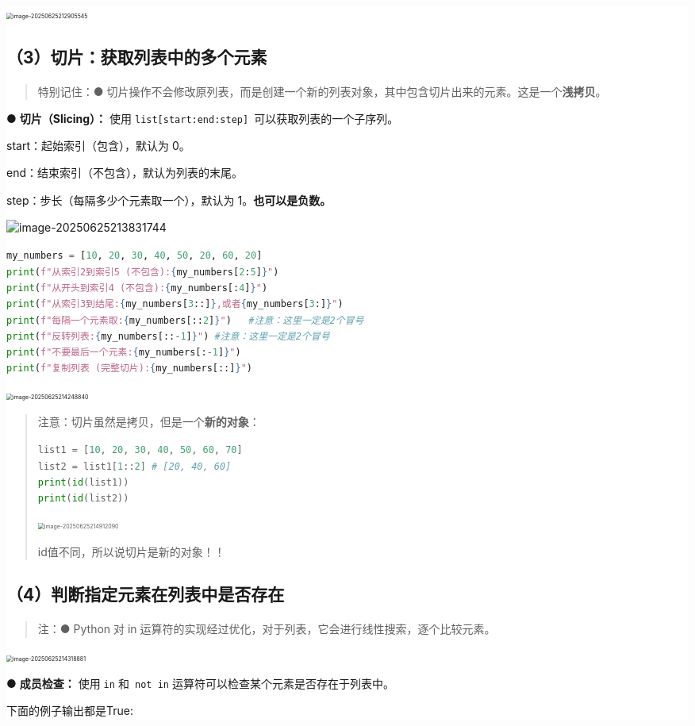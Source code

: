 <img src="https://wechat01.oss-cn-hangzhou.aliyuncs.com/img/image-20250625212905545.png" alt="image-20250625212905545" style="zoom:50%;" />

## （3）切片：获取列表中的多个元素

> 特别记住：● 切片操作不会修改原列表，而是创建一个新的列表对象，其中包含切片出来的元素。这是一个**浅拷贝**。

● **切片（Slicing）：** 使用 `list[start:end:step] `可以获取列表的一个子序列。

start：起始索引（包含），默认为 0。

end：结束索引（不包含），默认为列表的末尾。

step：步长（每隔多少个元素取一个），默认为 1。**也可以是负数。**

![image-20250625213831744](https://wechat01.oss-cn-hangzhou.aliyuncs.com/img/image-20250625213831744.png)

```python
my_numbers = [10, 20, 30, 40, 50, 20, 60, 20]
print(f"从索引2到索引5 (不包含):{my_numbers[2:5]}")
print(f"从开头到索引4 (不包含):{my_numbers[:4]}")
print(f"从索引3到结尾:{my_numbers[3::]},或者{my_numbers[3:]}")
print(f"每隔一个元素取:{my_numbers[::2]}")   #注意：这里一定是2个冒号
print(f"反转列表:{my_numbers[::-1]}") #注意：这里一定是2个冒号
print(f"不要最后一个元素:{my_numbers[:-1]}")
print(f"复制列表 (完整切片):{my_numbers[::]}")
```

<img src="https://wechat01.oss-cn-hangzhou.aliyuncs.com/img/image-20250625214248840.png" alt="image-20250625214248840" style="zoom:50%;" />

> 注意：切片虽然是拷贝，但是一个**新的对象**：
>
> ```python
> list1 = [10, 20, 30, 40, 50, 60, 70]
> list2 = list1[1::2] # [20, 40, 60]
> print(id(list1))
> print(id(list2))
> ```
>
> <img src="https://wechat01.oss-cn-hangzhou.aliyuncs.com/img/image-20250625214912090.png" alt="image-20250625214912090" style="zoom:50%;" />
>
> id值不同，所以说切片是新的对象！！



## （4）判断指定元素在列表中是否存在

> 注：● Python 对 in 运算符的实现经过优化，对于列表，它会进行线性搜索，逐个比较元素。

<img src="https://wechat01.oss-cn-hangzhou.aliyuncs.com/img/image-20250625214318881.png" alt="image-20250625214318881" style="zoom:50%;" />

● **成员检查：** 使用 `in` 和` not in` 运算符可以检查某个元素是否存在于列表中。

下面的例子输出都是True:
